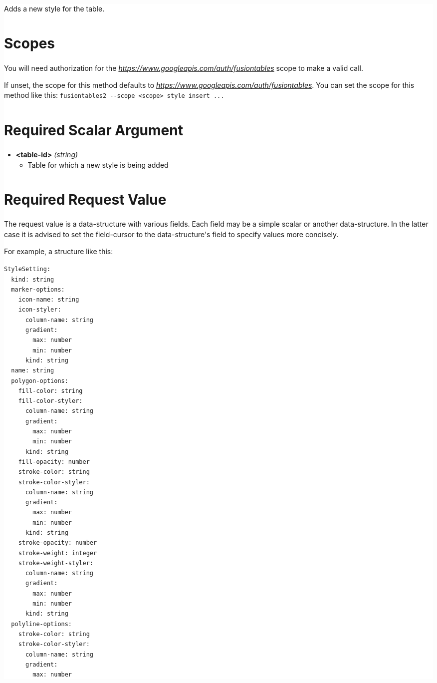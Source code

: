 Adds a new style for the table.
# Scopes

You will need authorization for the *https://www.googleapis.com/auth/fusiontables* scope to make a valid call.

If unset, the scope for this method defaults to *https://www.googleapis.com/auth/fusiontables*.
You can set the scope for this method like this: `fusiontables2 --scope <scope> style insert ...`
# Required Scalar Argument
* **&lt;table-id&gt;** *(string)*
    - Table for which a new style is being added
# Required Request Value

The request value is a data-structure with various fields. Each field may be a simple scalar or another data-structure.
In the latter case it is advised to set the field-cursor to the data-structure's field to specify values more concisely.

For example, a structure like this:
```
StyleSetting:
  kind: string
  marker-options:
    icon-name: string
    icon-styler:
      column-name: string
      gradient:
        max: number
        min: number
      kind: string
  name: string
  polygon-options:
    fill-color: string
    fill-color-styler:
      column-name: string
      gradient:
        max: number
        min: number
      kind: string
    fill-opacity: number
    stroke-color: string
    stroke-color-styler:
      column-name: string
      gradient:
        max: number
        min: number
      kind: string
    stroke-opacity: number
    stroke-weight: integer
    stroke-weight-styler:
      column-name: string
      gradient:
        max: number
        min: number
      kind: string
  polyline-options:
    stroke-color: string
    stroke-color-styler:
      column-name: string
      gradient:
        max: number
```